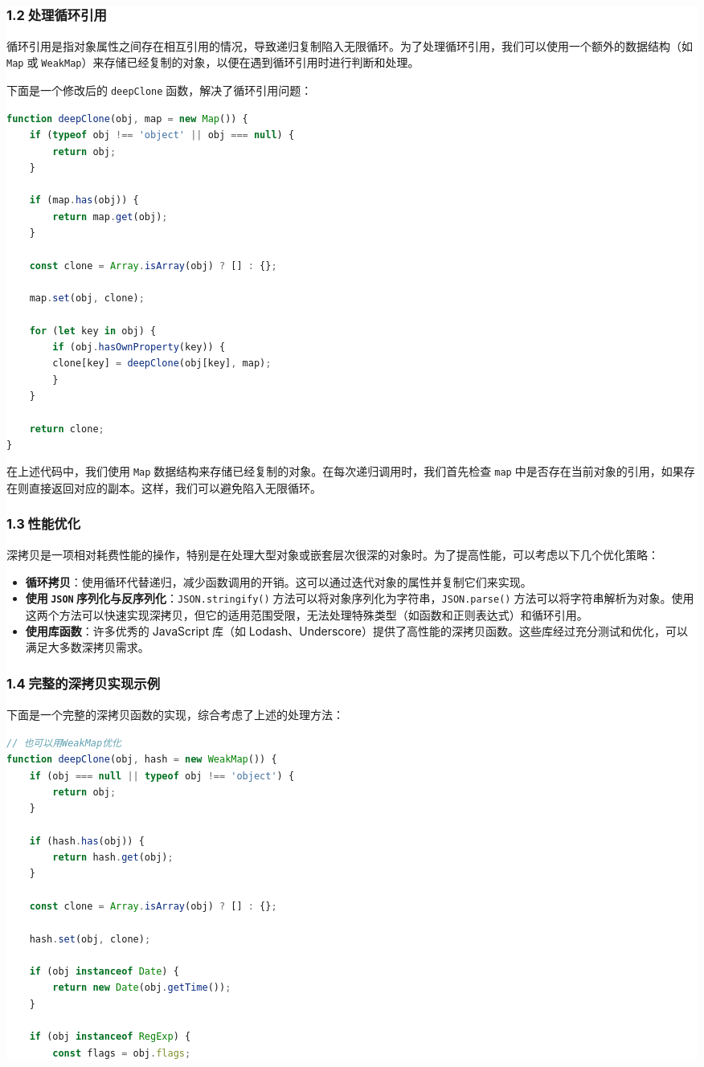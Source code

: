 ### 1.2 处理循环引用

循环引用是指对象属性之间存在相互引用的情况，导致递归复制陷入无限循环。为了处理循环引用，我们可以使用一个额外的数据结构（如 `Map` 或 `WeakMap`）来存储已经复制的对象，以便在遇到循环引用时进行判断和处理。

下面是一个修改后的 `deepClone` 函数，解决了循环引用问题：

```js
function deepClone(obj, map = new Map()) {
    if (typeof obj !== 'object' || obj === null) {
        return obj;
    }

    if (map.has(obj)) {
        return map.get(obj);
    }

    const clone = Array.isArray(obj) ? [] : {};

    map.set(obj, clone);

    for (let key in obj) {
        if (obj.hasOwnProperty(key)) {
        clone[key] = deepClone(obj[key], map);
        }
    }

    return clone;
}
```

在上述代码中，我们使用 `Map` 数据结构来存储已经复制的对象。在每次递归调用时，我们首先检查 `map` 中是否存在当前对象的引用，如果存在则直接返回对应的副本。这样，我们可以避免陷入无限循环。

### 1.3 性能优化

深拷贝是一项相对耗费性能的操作，特别是在处理大型对象或嵌套层次很深的对象时。为了提高性能，可以考虑以下几个优化策略：

- **循环拷贝**：使用循环代替递归，减少函数调用的开销。这可以通过迭代对象的属性并复制它们来实现。
- **使用 `JSON` 序列化与反序列化**：`JSON.stringify()` 方法可以将对象序列化为字符串，`JSON.parse()` 方法可以将字符串解析为对象。使用这两个方法可以快速实现深拷贝，但它的适用范围受限，无法处理特殊类型（如函数和正则表达式）和循环引用。
- **使用库函数**：许多优秀的 JavaScript 库（如 Lodash、Underscore）提供了高性能的深拷贝函数。这些库经过充分测试和优化，可以满足大多数深拷贝需求。

### 1.4 完整的深拷贝实现示例

下面是一个完整的深拷贝函数的实现，综合考虑了上述的处理方法：

```js
// 也可以用WeakMap优化
function deepClone(obj, hash = new WeakMap()) {
    if (obj === null || typeof obj !== 'object') {
        return obj;
    }

    if (hash.has(obj)) {
        return hash.get(obj);
    }

    const clone = Array.isArray(obj) ? [] : {};

    hash.set(obj, clone);

    if (obj instanceof Date) {
        return new Date(obj.getTime());
    }

    if (obj instanceof RegExp) {
        const flags = obj.flags;
```